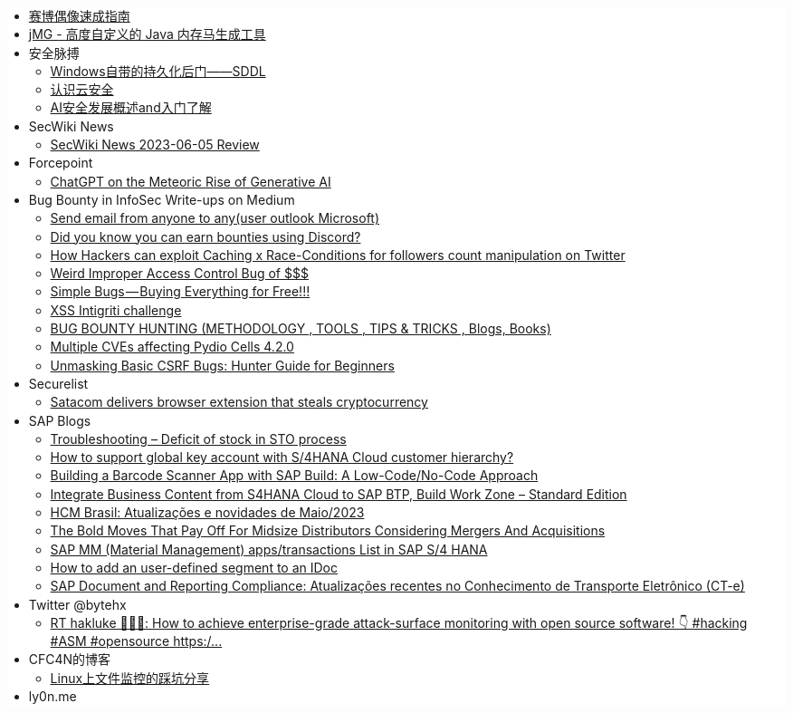   - [赛博偶像速成指南](https://govuln.com/news/url/m06g)
  - [jMG - 高度自定义的 Java 内存马生成工具](https://govuln.com/news/url/6nP0)
- 安全脉搏
  - [Windows自带的持久化后门——SDDL](https://www.secpulse.com/archives/201392.html)
  - [认识云安全](https://www.secpulse.com/archives/201375.html)
  - [AI安全发展概述and入门了解](https://www.secpulse.com/archives/201333.html)
- SecWiki News
  - [SecWiki News 2023-06-05 Review](http://www.sec-wiki.com/?2023-06-05)
- Forcepoint
  - [ChatGPT on the Meteoric Rise of Generative AI](https://www.forcepoint.com/blog/insights/chatgpt-rise-of-generative-ai)
- Bug Bounty in InfoSec Write-ups on Medium
  - [Send email from anyone to any(user outlook Microsoft)](https://infosecwriteups.com/send-email-from-anyone-to-any-user-outlook-microsoft-69fce333066d?source=rss----7b722bfd1b8d--bug_bounty)
  - [Did you know you can earn bounties using Discord?](https://infosecwriteups.com/did-you-know-you-can-earn-bounty-using-discord-1e8eb79aa260?source=rss----7b722bfd1b8d--bug_bounty)
  - [How Hackers can exploit Caching x Race-Conditions for followers count manipulation on Twitter](https://infosecwriteups.com/how-hackers-can-exploit-caching-x-race-conditions-for-followers-count-manipulation-on-twitter-a412ec109041?source=rss----7b722bfd1b8d--bug_bounty)
  - [Weird Improper Access Control Bug of $$$](https://infosecwriteups.com/weird-improper-access-control-bug-of-9cbceb8e039f?source=rss----7b722bfd1b8d--bug_bounty)
  - [Simple Bugs — Buying Everything for Free!!!](https://infosecwriteups.com/simple-bugs-buying-everything-for-free-7d1129e083c8?source=rss----7b722bfd1b8d--bug_bounty)
  - [XSS Intigriti challenge](https://infosecwriteups.com/xss-intigriti-challenge-dae2dba1cb4c?source=rss----7b722bfd1b8d--bug_bounty)
  - [BUG BOUNTY HUNTING (METHODOLOGY , TOOLS , TIPS & TRICKS , Blogs, Books)](https://infosecwriteups.com/bug-bounty-hunting-methodology-tools-tips-tricks-blogs-books-6f84cda7ce34?source=rss----7b722bfd1b8d--bug_bounty)
  - [Multiple CVEs affecting Pydio Cells 4.2.0](https://infosecwriteups.com/multiple-cves-affecting-pydio-cells-4-2-0-321e7e4712be?source=rss----7b722bfd1b8d--bug_bounty)
  - [Unmasking Basic CSRF Bugs: Hunter Guide for Beginners](https://infosecwriteups.com/unmasking-basic-csrf-bug-hunter-5003dbe44466?source=rss----7b722bfd1b8d--bug_bounty)
- Securelist
  - [Satacom delivers browser extension that steals cryptocurrency](https://securelist.com/satacom-delivers-cryptocurrency-stealing-browser-extension/109807/)
- SAP Blogs
  - [Troubleshooting – Deficit of stock in STO process](https://blogs.sap.com/2023/06/05/troubleshooting-deficit-of-stock-in-sto-process/)
  - [How to support global key account with S/4HANA Cloud customer hierarchy?](https://blogs.sap.com/2023/06/05/how-to-support-global-key-account-with-s-4hana-cloud-customer-hierarchy/)
  - [Building a Barcode Scanner App with SAP Build: A Low-Code/No-Code Approach](https://blogs.sap.com/2023/06/05/building-a-barcode-scanner-app-with-sap-build-a-low-code-no-code-approach/)
  - [Integrate Business Content from S4HANA Cloud to SAP BTP, Build Work Zone – Standard Edition](https://blogs.sap.com/2023/06/05/integrate-business-content-from-s4hana-cloud-to-sap-btp-build-work-zone-standard-edition/)
  - [HCM Brasil: Atualizações e novidades de Maio/2023](https://blogs.sap.com/2023/06/05/hcm-brasil-atualizacoes-e-novidades-de-maio-2023/)
  - [The Bold Moves That Pay Off For Midsize Distributors Considering Mergers And Acquisitions](https://blogs.sap.com/2023/06/05/the-bold-moves-that-pay-off-for-midsize-distributors-considering-mergers-and-acquisitions/)
  - [SAP MM (Material Management) apps/transactions List in SAP S/4 HANA](https://blogs.sap.com/2023/06/05/sap-mm-material-management-apps-transactions-list-in-sap-s-4-hana/)
  - [How to add an user-defined segment to an IDoc](https://blogs.sap.com/2023/06/05/how-to-add-an-user-defined-segment-to-an-idoc-2/)
  - [SAP Document and Reporting Compliance: Atualizações recentes no Conhecimento de Transporte Eletrônico (CT-e)](https://blogs.sap.com/2023/06/05/sap-document-and-reporting-compliance-atualizacoes-recentes-no-conhecimento-de-transporte-eletronico-ct-e/)
- Twitter @bytehx
  - [RT hakluke 👨‍💻🚀: How to achieve enterprise-grade attack-surface monitoring with open source software! 👇 #hacking #ASM #opensource https:/...](https://twitter.com/hakluke/status/1665523951429201921)
- CFC4N的博客
  - [Linux上文件监控的踩坑分享](https://www.cnxct.com/linux-file-system-fsnotify-notes/)
- ly0n.me